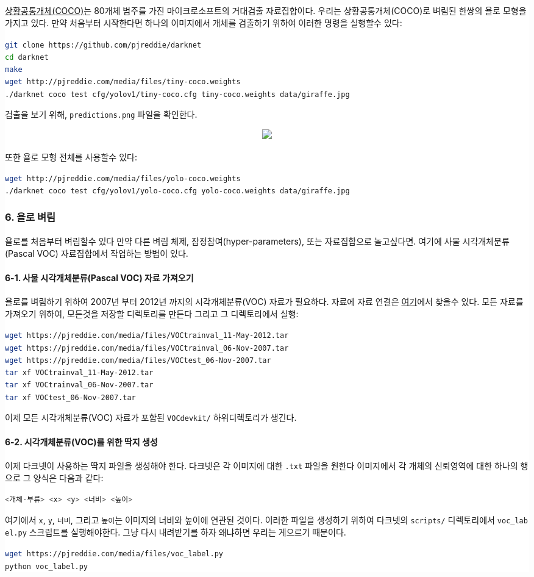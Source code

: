  [상황공통개체(COCO)](http://mscoco.org/)는 80개체 범주를 가진 마이크로소프트의 거대검출 자료집합이다. 우리는 상황공통개체(COCO)로 벼림된 한쌍의 욜로 모형을 가지고 있다. 만약 처음부터 시작한다면 하나의 이미지에서 개체를 검출하기 위하여 이러한 명령을 실행할수 있다:

```bash
git clone https://github.com/pjreddie/darknet
cd darknet
make
wget http://pjreddie.com/media/files/tiny-coco.weights
./darknet coco test cfg/yolov1/tiny-coco.cfg tiny-coco.weights data/giraffe.jpg
```

 검출을 보기 위해, `predictions.png` 파일을 확인한다.

<p align="center"><img width="100%" src="images/Screen_Shot_2016-09-08_at_12_37_19_AM.png" /></p>  

 또한 욜로 모형 전체를 사용할수 있다:

```bash
wget http://pjreddie.com/media/files/yolo-coco.weights
./darknet coco test cfg/yolov1/yolo-coco.cfg yolo-coco.weights data/giraffe.jpg
```

### 6. 욜로 벼림

 욜로를 처음부터 벼림할수 있다 만약 다른 벼림 체제, 잠정참여(hyper-parameters), 또는 자료집합으로 놀고싶다면. 여기에 사물 시각개체분류(Pascal VOC) 자료집합에서 작업하는 방법이 있다.

#### 6-1. 사물 시각개체분류(Pascal VOC) 자료 가져오기

 욜로를 벼림하기 위하여 2007년 부터 2012년 까지의 시각개체분류(VOC) 자료가 필요하다. 자료에 자료 연결은 [여기](http://pjreddie.com/projects/pascal-voc-dataset-mirror/)에서 찾을수 있다. 모든 자료를 가져오기 위하여, 모든것을 저장할 디렉토리를 만든다 그리고 그 디렉토리에서 실행:

```bash
wget https://pjreddie.com/media/files/VOCtrainval_11-May-2012.tar
wget https://pjreddie.com/media/files/VOCtrainval_06-Nov-2007.tar
wget https://pjreddie.com/media/files/VOCtest_06-Nov-2007.tar
tar xf VOCtrainval_11-May-2012.tar
tar xf VOCtrainval_06-Nov-2007.tar
tar xf VOCtest_06-Nov-2007.tar
```

 이제 모든 시각개체분류(VOC) 자료가 포함된 `VOCdevkit/` 하위디렉토리가 생긴다.

#### 6-2. 시각개체분류(VOC)를 위한 딱지 생성

 이제 다크넷이 사용하는 딱지 파일을 생성해야 한다. 다크넷은 각 이미지에 대한 `.txt` 파일을 원한다 이미지에서 각 개체의 신뢰영역에 대한 하나의 행으로 그 양식은 다음과 같다:

```bash
<개체-부류> <x> <y> <너비> <높이>
```

 여기에서 `x`, `y`, `너비`, 그리고 `높이`는 이미지의 너비와 높이에 연관된 것이다. 이러한 파일을 생성하기 위하여 다크넷의 `scripts/` 디렉토리에서 `voc_label.py` 스크립트를 실행해야한다. 그냥 다시 내려받기를 하자 왜냐하면 우리는 게으르기 때문이다.

```bash
wget https://pjreddie.com/media/files/voc_label.py
python voc_label.py
```
